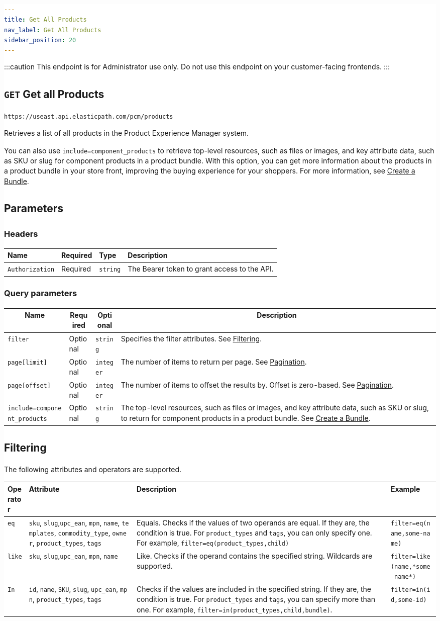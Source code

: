 ```yaml
---
title: Get All Products
nav_label: Get All Products
sidebar_position: 20
---
```


:::caution
This endpoint is for Administrator use only. Do not use this endpoint on your customer-facing frontends.
:::

## `GET` Get all Products

```http
https://useast.api.elasticpath.com/pcm/products
```

Retrieves a list of all products in the Product Experience Manager system.

You can also use `include=component_products` to retrieve top-level resources, such as files or images, and key attribute data, such as SKU or slug for component products in a product bundle. With this option, you can get more information about the products in a product bundle in your store front, improving the buying experience for your shoppers. For more information, see [Create a Bundle](/docs/pxm/products/pxm-bundles/pxm-bundles-api/create-a-bundle).

## Parameters

### Headers

| Name            | Required | Type     | Description                          |
|:----------------|:---------|:---------|:-------------------------------------|
| `Authorization` | Required | `string` | The Bearer token to grant access to the API. |

### Query parameters

| Name | Required | Optional | Description |
| --- | --- | --- | --- |
| `filter` | Optional | `string` | Specifies the filter attributes. See [Filtering](#filtering). |
| `page[limit]` | Optional | `integer` | The number of items to return per page. See [Pagination](/docs/commerce-cloud/api-overview/pagination). |
| `page[offset]` | Optional | `integer` | The number of items to offset the results by. Offset is zero-based. See [Pagination](/docs/commerce-cloud/api-overview/pagination). |
| `include=component_products` | Optional | `string` | The top-level resources, such as files or images, and key attribute data, such as SKU or slug, to return for component products in a product bundle. See [Create a Bundle](/docs/pxm/products/pxm-bundles/pxm-bundles-api/create-a-bundle). |

## Filtering

The following attributes and operators are supported.

| Operator | Attribute                                                                                              | Description                                                                                                                                                                                                                    | Example                         |
| :--- |:-------------------------------------------------------------------------------------------------------|:-------------------------------------------------------------------------------------------------------------------------------------------------------------------------------------------------------------------------------|:--------------------------------|
| `eq` | `sku`, `slug`,`upc_ean`, `mpn`, `name`, `templates`, `commodity_type`, `owner`, `product_types`, `tags` | Equals. Checks if the values of two operands are equal. If they are, the condition is true. For `product_types` and `tags`, you can only specify one. For example, `filter=eq(product_types,child)`                            | `filter=eq(name,some-name)`     |
| `like` | `sku`, `slug`,`upc_ean`, `mpn`, `name`                                                                 | Like. Checks if the operand contains the specified string. Wildcards are supported.                                                                                                                                            | `filter=like(name,*some-name*)` |
| `In` | `id`, `name`, `SKU`, `slug`, `upc_ean`, `mpn`, `product_types`, `tags`                                 | Checks if the values are included in the specified string. If they are, the condition is true. For `product_types` and `tags`, you can specify more than one. For example, `filter=in(product_types,child,bundle)`.            | `filter=in(id,some-id)`         |
